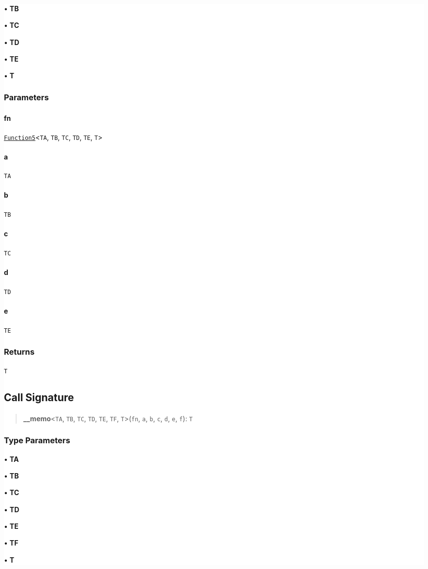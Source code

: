 • **TB**

• **TC**

• **TD**

• **TE**

• **T**

### Parameters

#### fn

[`Function5`](../../../../functions/type-aliases/Function5.md)\<`TA`, `TB`, `TC`, `TD`, `TE`, `T`\>

#### a

`TA`

#### b

`TB`

#### c

`TC`

#### d

`TD`

#### e

`TE`

### Returns

`T`

## Call Signature

> **\_\_memo**\<`TA`, `TB`, `TC`, `TD`, `TE`, `TF`, `T`\>(`fn`, `a`, `b`, `c`, `d`, `e`, `f`): `T`

### Type Parameters

• **TA**

• **TB**

• **TC**

• **TD**

• **TE**

• **TF**

• **T**
